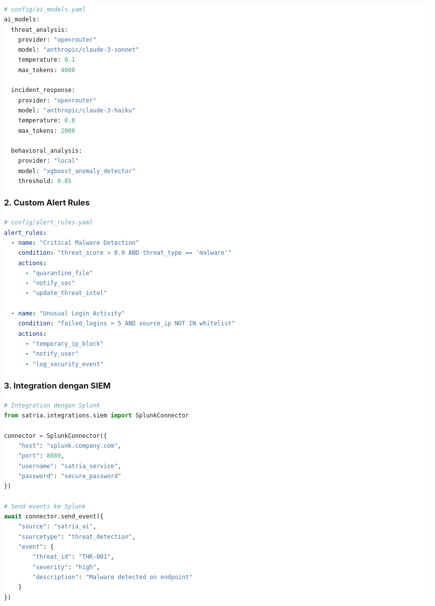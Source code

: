 ```python
# config/ai_models.yaml
ai_models:
  threat_analysis:
    provider: "openrouter"
    model: "anthropic/claude-3-sonnet"
    temperature: 0.1
    max_tokens: 4000

  incident_response:
    provider: "openrouter"
    model: "anthropic/claude-3-haiku"
    temperature: 0.0
    max_tokens: 2000

  behavioral_analysis:
    provider: "local"
    model: "xgboost_anomaly_detector"
    threshold: 0.85
```

### 2. Custom Alert Rules

```yaml
# config/alert_rules.yaml
alert_rules:
  - name: "Critical Malware Detection"
    condition: "threat_score > 0.9 AND threat_type == 'malware'"
    actions:
      - "quarantine_file"
      - "notify_soc"
      - "update_threat_intel"

  - name: "Unusual Login Activity"
    condition: "failed_logins > 5 AND source_ip NOT IN whitelist"
    actions:
      - "temporary_ip_block"
      - "notify_user"
      - "log_security_event"
```

### 3. Integration dengan SIEM

```python
# Integration dengan Splunk
from satria.integrations.siem import SplunkConnector

connector = SplunkConnector({
    "host": "splunk.company.com",
    "port": 8089,
    "username": "satria_service",
    "password": "secure_password"
})

# Send events ke Splunk
await connector.send_event({
    "source": "satria_ai",
    "sourcetype": "threat_detection",
    "event": {
        "threat_id": "THR-001",
        "severity": "high",
        "description": "Malware detected on endpoint"
    }
})
```
